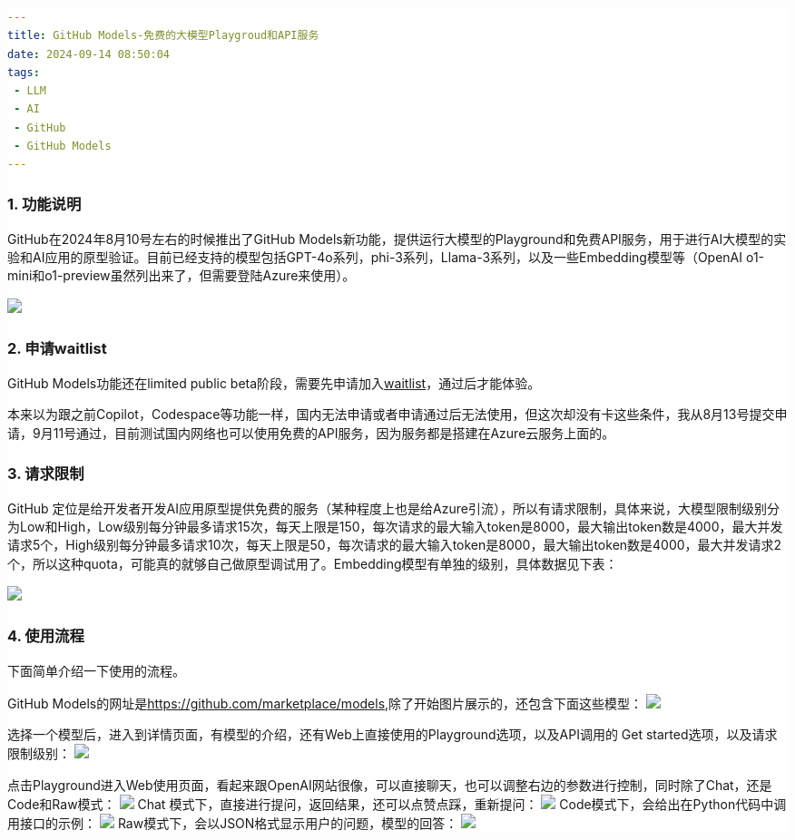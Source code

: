 ```yaml
---
title: GitHub Models-免费的大模型Playgroud和API服务
date: 2024-09-14 08:50:04
tags:
 - LLM
 - AI
 - GitHub
 - GitHub Models
---
```


### 1. 功能说明
GitHub在2024年8月10号左右的时候推出了GitHub Models新功能，提供运行大模型的Playground和免费API服务，用于进行AI大模型的实验和AI应用的原型验证。目前已经支持的模型包括GPT-4o系列，phi-3系列，Llama-3系列，以及一些Embedding模型等（OpenAI o1-mini和o1-preview虽然列出来了，但需要登陆Azure来使用）。

![](/imgs/github-models/20240914083033.png)


### 2. 申请waitlist
GitHub Models功能还在limited public beta阶段，需要先申请加入[waitlist](https://github.com/marketplace/models/waitlist/join)，通过后才能体验。

本来以为跟之前Copilot，Codespace等功能一样，国内无法申请或者申请通过后无法使用，但这次却没有卡这些条件，我从8月13号提交申请，9月11号通过，目前测试国内网络也可以使用免费的API服务，因为服务都是搭建在Azure云服务上面的。

### 3. 请求限制

GitHub 定位是给开发者开发AI应用原型提供免费的服务（某种程度上也是给Azure引流），所以有请求限制，具体来说，大模型限制级别分为Low和High，Low级别每分钟最多请求15次，每天上限是150，每次请求的最大输入token是8000，最大输出token数是4000，最大并发请求5个，High级别每分钟最多请求10次，每天上限是50，每次请求的最大输入token是8000，最大输出token数是4000，最大并发请求2个，所以这种quota，可能真的就够自己做原型调试用了。Embedding模型有单独的级别，具体数据见下表：

![](/imgs/github-models/20240914083717.png)

### 4. 使用流程
下面简单介绍一下使用的流程。

GitHub Models的网址是<https://github.com/marketplace/models>,除了开始图片展示的，还包含下面这些模型：
![](/imgs/github-models/20240914084921.png)

选择一个模型后，进入到详情页面，有模型的介绍，还有Web上直接使用的Playground选项，以及API调用的 Get started选项，以及请求限制级别：
![](/imgs/github-models/20240914085054.png)

点击Playground进入Web使用页面，看起来跟OpenAI网站很像，可以直接聊天，也可以调整右边的参数进行控制，同时除了Chat，还是Code和Raw模式：
![](/imgs/github-models/20240914085230.png)
Chat 模式下，直接进行提问，返回结果，还可以点赞点踩，重新提问：
![](/imgs/github-models/20240914085442.png)
Code模式下，会给出在Python代码中调用接口的示例：
![](/imgs/github-models/20240914085629.png)
Raw模式下，会以JSON格式显示用户的问题，模型的回答：
![](/imgs/github-models/20240914085721.png)
